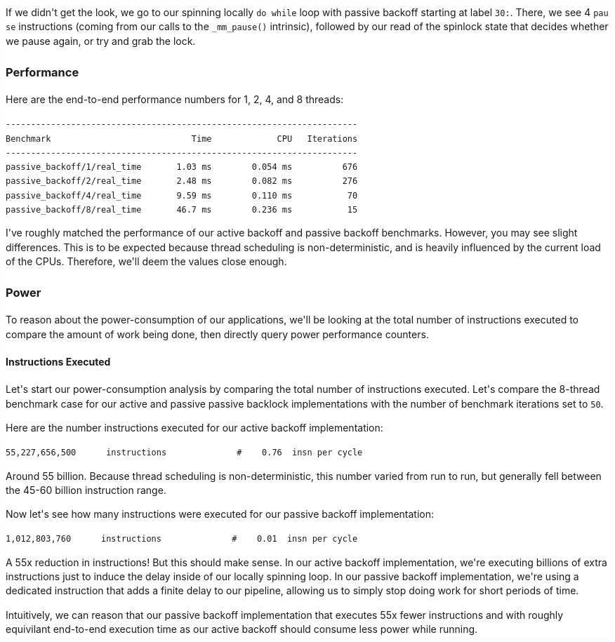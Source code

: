 If we didn't get the look, we go to our spinning locally `do while` loop with passive backoff starting at label `30:`. There, we see 4 `pause` instructions (coming from our calls to the `_mm_pause()` intrinsic), followed by our read of the spinlock state that decides whether we pause again, or try and grab the lock.

### Performance

Here are the end-to-end performance numbers for 1, 2, 4, and 8 threads:

```txt
----------------------------------------------------------------------
Benchmark                            Time             CPU   Iterations
----------------------------------------------------------------------
passive_backoff/1/real_time       1.03 ms        0.054 ms          676
passive_backoff/2/real_time       2.48 ms        0.082 ms          276
passive_backoff/4/real_time       9.59 ms        0.110 ms           70
passive_backoff/8/real_time       46.7 ms        0.236 ms           15
```

I've roughly matched the performance of our active backoff and passive backoff benchmarks. However, you may see slight differences. This is to be expected because thread scheduling is non-deterministic, and is heavily influenced by the current load of the CPUs. Therefore, we'll deem the values close enough.

### Power

To reason about the power-consumption of our applications, we'll be looking at the total number of instructions executed to compare the amount of work being done, then directly query power performance counters.

#### Instructions Executed

Let's start our power-consumption analysis by comparing the total number of instructions executed. Let's compare the 8-thread benchmark case for our active and passive passive backlock implementations with the number of benchmark iterations set to `50`.

Here are the number instructions executed for our active backoff implementation:

```txt
55,227,656,500      instructions              #    0.76  insn per cycle
```

Around 55 billion. Because thread scheduling is non-deterministic, this number varied from run to run, but generally fell between the 45-60 billion instruction range.

Now let's see how many instructions were executed for our passive backoff implementation:

```txt
1,012,803,760      instructions              #    0.01  insn per cycle         
```

A 55x reduction in instructions! But this should make sense. In our active backoff implementation, we're executing billions of extra instructions just to induce the delay inside of our locally spinning loop. In our passive backoff implementation, we're using a dedicated instruction that adds a finite delay to our pipeline, allowing us to simply stop doing work for short periods of time.

Intuitively, we can reason that our passive backoff implementation that executes 55x fewer instructions and with roughly equivilant end-to-end execution time as our active backoff should consume less power while running.

